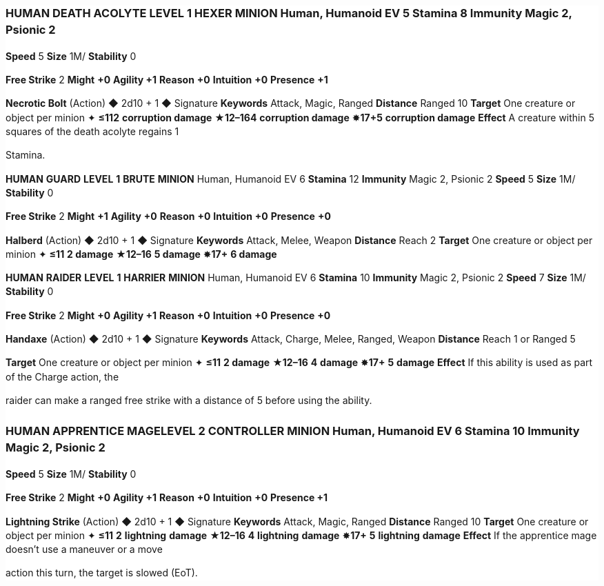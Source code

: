 ### **HUMAN** **DEATH** **ACOLYTE** **LEVEL** **1** **HEXER**  **MINION** Human, Humanoid EV 5 **Stamina**  8 **Immunity** Magic 2, Psionic 2 

**Speed** 5 **Size** 1M/ **Stability** 0 

 **Free Strike** 2 **Might** **+0** **Agility +1** **Reason** **+0** **Intuition** **+0** **Presence** **+1** 

**Necrotic Bolt** (Action) ◆ 2d10 + 1 ◆ Signature **Keywords** Attack, Magic, Ranged **Distance** Ranged 10 **Target** One creature or object per minion ✦ **≤112** **corruption damage** ★**12–164** **corruption damage** ✸**17+5** **corruption damage** **Effect** A creature within 5 squares of the death acolyte regains 1 

Stamina. 

**HUMAN** **GUARD** **LEVEL** **1** **BRUTE** **MINION** Human, Humanoid EV 6 **Stamina**  12 **Immunity** Magic 2, Psionic 2 **Speed** 5 **Size** 1M/ **Stability** 0 

 **Free Strike** 2 **Might** **+1** **Agility** **+0** **Reason** **+0** **Intuition** **+0** **Presence** **+0** 

**Halberd** (Action) ◆ 2d10 + 1 ◆ Signature **Keywords** Attack, Melee, Weapon **Distance** Reach 2 **Target** One creature or object per minion ✦ **≤11** **2 damage** ★**12–16** **5 damage** ✸**17+** **6 damage** 

**HUMAN** **RAIDER** **LEVEL** **1** **HARRIER** **MINION** Human, Humanoid EV 6 **Stamina**  10 **Immunity** Magic 2, Psionic 2 **Speed** 7 **Size** 1M/ **Stability** 0 

 **Free Strike** 2 **Might** **+0** **Agility +1** **Reason** **+0** **Intuition** **+0** **Presence** **+0** 

**Handaxe** (Action) ◆ 2d10 + 1 ◆ Signature **Keywords** Attack, Charge, Melee, Ranged, Weapon **Distance** Reach 1 or Ranged 5 

**Target** One creature or object per minion ✦ **≤11** **2 damage** ★**12–16** **4** **damage** ✸**17+** **5** **damage** **Effect** If this ability is used as part of the Charge action, the 

raider can make a ranged free strike with a distance of 5 before using the ability. 

<sup></sup>

### **HUMAN** **APPRENTICE** **MAGELEVEL** **2** **CONTROLLER** **MINION** Human, Humanoid EV 6 **Stamina**  10 **Immunity** Magic 2, Psionic 2 

**Speed**  5 **Size** 1M/ **Stability** 0 

 **Free Strike** 2 **Might** **+0** **Agility +1** **Reason** **+0** **Intuition** **+0** **Presence +1** 

**Lightning Strike** (Action) ◆ 2d10 + 1 ◆ Signature **Keywords** Attack, Magic, Ranged **Distance** Ranged 10 **Target** One creature or object per minion ✦ **≤11**  **2** **lightning** **damage** ★**12–16** **4** **lightning** **damage** ✸**17+** **5** **lightning** **damage** **Effect** If the apprentice mage doesn’t use a maneuver or a move 

action this turn, the target is slowed (EoT). 
